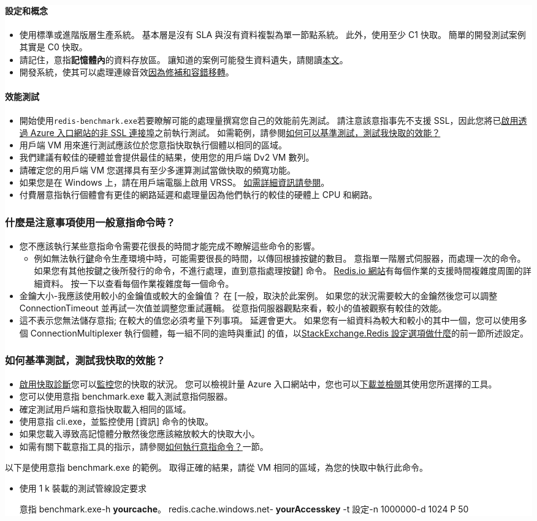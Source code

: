 #### <a name="configuration-and-concepts"></a>設定和概念

-   使用標準或進階版層生產系統。 基本層是沒有 SLA 與沒有資料複製為單一節點系統。 此外，使用至少 C1 快取。 簡單的開發測試案例其實是 C0 快取。
-   請記住，意指**記憶體內**的資料存放區。 讓知道的案例可能發生資料遺失，請閱讀[本文](https://gist.github.com/JonCole/b6354d92a2d51c141490f10142884ea4#file-whathappenedtomydatainredis-md)。
-   開發系統，使其可以處理連線音效[因為修補和容錯移轉](https://gist.github.com/JonCole/317fe03805d5802e31cfa37e646e419d#file-azureredis-patchingexplained-md)。

#### <a name="performance-testing"></a>效能測試

-   開始使用`redis-benchmark.exe`若要瞭解可能的處理量撰寫您自己的效能前先測試。 請注意該意指事先不支援 SSL，因此您將已[啟用透過 Azure 入口網站的非 SSL 連接埠](cache-configure.md#access-ports)之前執行測試。 如需範例，請參閱[如何可以基準測試，測試我快取的效能？](#how-can-i-benchmark-and-test-the-performance-of-my-cache)
-   用戶端 VM 用來進行測試應該位於您意指快取執行個體以相同的區域。
-   我們建議有較佳的硬體並會提供最佳的結果，使用您的用戶端 Dv2 VM 數列。
-   請確定您的用戶端 VM 您選擇具有至少多運算測試當做快取的頻寬功能。 
-   如果您是在 Windows 上，請在用戶端電腦上啟用 VRSS。 [如需詳細資訊請參閱](https://technet.microsoft.com/library/dn383582.aspx)。
-   付費層意指執行個體會有更佳的網路延遲和處理量因為他們執行的較佳的硬體上 CPU 和網路。

<a name="cache-redis-commands"></a>
### <a name="what-are-some-of-the-considerations-when-using-common-redis-commands"></a>什麼是注意事項使用一般意指命令時？

-   您不應該執行某些意指命令需要花很長的時間才能完成不瞭解這些命令的影響。
    -   例如無法執行[鍵](http://redis.io/commands/keys)命令生產環境中時，可能需要很長的時間，以傳回根據按鍵的數目。 意指單一階層式伺服器，而處理一次的命令。 如果您有其他按鍵之後所發行的命令，不進行處理，直到意指處理按鍵] 命令。 [Redis.io 網站](http://redis.io/commands/)有每個作業的支援時間複雜度周圍的詳細資料。 按一下以查看每個作業複雜度每一個命令。
-   金鑰大小-我應該使用較小的金鑰值或較大的金鑰值？ 在 [一般，取決於此案例。 如果您的狀況需要較大的金鑰然後您可以調整 ConnectionTimeout 並再試一次值並調整您重試邏輯。 從意指伺服器觀點來看，較小的值被觀察有較佳的效能。
-   這不表示您無法儲存意指; 在較大的值您必須考量下列事項。 延遲會更大。 如果您有一組資料為較大和較小的其中一個，您可以使用多個 ConnectionMultiplexer 執行個體，每一組不同的逾時與重試] 的值，以[StackExchange.Redis 設定選項做什麼](#cache-configuration)的前一節所述設定。



<a name="cache-benchmarking"></a>
### <a name="how-can-i-benchmark-and-test-the-performance-of-my-cache"></a>如何基準測試，測試我快取的效能？

-   [啟用快取診斷](cache-how-to-monitor.md#enable-cache-diagnostics)您可以[監控](cache-how-to-monitor.md)您的快取的狀況。 您可以檢視計量 Azure 入口網站中，您也可以[下載並檢閱](https://github.com/rustd/RedisSamples/tree/master/CustomMonitoring)其使用您所選擇的工具。
-   您可以使用意指 benchmark.exe 載入測試意指伺服器。
-   確定測試用戶端和意指快取載入相同的區域。
-   使用意指 cli.exe，並監控使用 [資訊] 命令的快取。
-   如果您載入導致高記憶體分散然後您應該縮放較大的快取大小。
-   如需有關下載意指工具的指示，請參閱[如何執行意指命令？](#cache-commands)一節。

以下是使用意指 benchmark.exe 的範例。 取得正確的結果，請從 VM 相同的區域，為您的快取中執行此命令。

-   使用 1 k 裝載的測試管線設定要求

    意指 benchmark.exe-h **yourcache**。 redis.cache.windows.net- **yourAccesskey** -t 設定-n 1000000-d 1024 P 50
    

[「 minIoThreads 」 設定的設定]: https://msdn.microsoft.com/library/vstudio/7w2sway1(v=vs.100).aspx